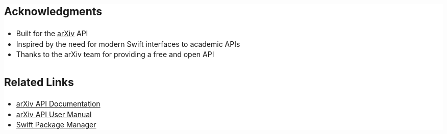 ## Acknowledgments

- Built for the [arXiv](https://arxiv.org/) API
- Inspired by the need for modern Swift interfaces to academic APIs
- Thanks to the arXiv team for providing a free and open API

## Related Links

- [arXiv API Documentation](https://arxiv.org/help/api)
- [arXiv API User Manual](https://arxiv.org/help/api/user-manual)
- [Swift Package Manager](https://swift.org/package-manager/) 
